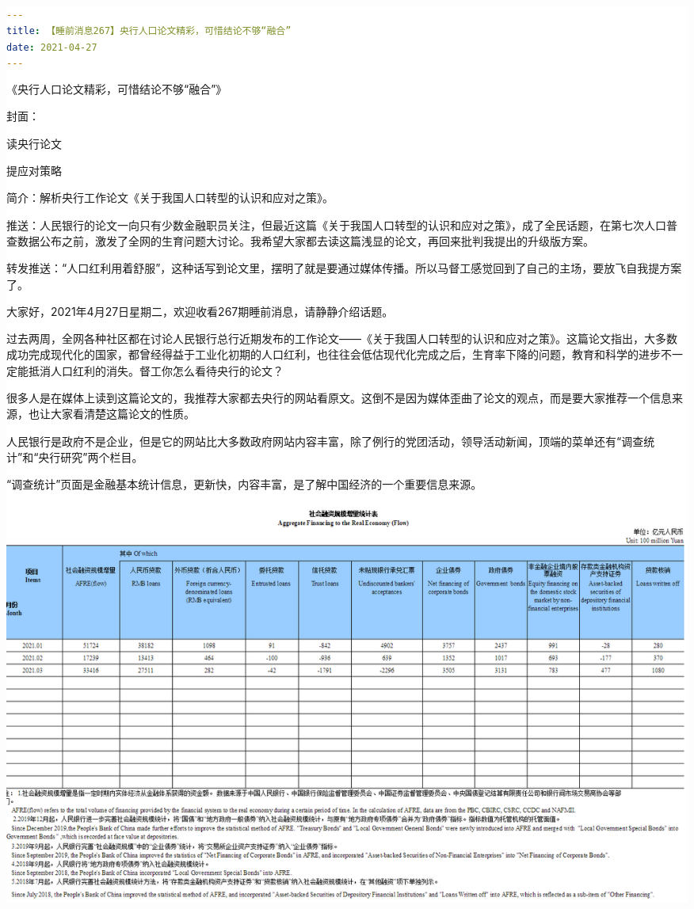 ```yaml
---
title: 【睡前消息267】央行人口论文精彩，可惜结论不够“融合”
date: 2021-04-27
---
```


《央行人口论文精彩，可惜结论不够“融合”》

封面：

读央行论文

提应对策略

简介：解析央行工作论文《关于我国人口转型的认识和应对之策》。

推送：人民银行的论文一向只有少数金融职员关注，但最近这篇《关于我国人口转型的认识和应对之策》，成了全民话题，在第七次人口普查数据公布之前，激发了全网的生育问题大讨论。我希望大家都去读这篇浅显的论文，再回来批判我提出的升级版方案。

转发推送：“人口红利用着舒服”，这种话写到论文里，摆明了就是要通过媒体传播。所以马督工感觉回到了自己的主场，要放飞自我提方案了。

大家好，2021年4月27日星期二，欢迎收看267期睡前消息，请静静介绍话题。

过去两周，全网各种社区都在讨论人民银行总行近期发布的工作论文——《关于我国人口转型的认识和应对之策》。这篇论文指出，大多数成功完成现代化的国家，都曾经得益于工业化初期的人口红利，也往往会低估现代化完成之后，生育率下降的问题，教育和科学的进步不一定能抵消人口红利的消失。督工你怎么看待央行的论文？

[](http://www.pbc.gov.cn/redianzhuanti/118742/4122386/4122692/4214189/4215394/index.html)

很多人是在媒体上读到这篇论文的，我推荐大家都去央行的网站看原文。这倒不是因为媒体歪曲了论文的观点，而是要大家推荐一个信息来源，也让大家看清楚这篇论文的性质。

人民银行是政府不是企业，但是它的网站比大多数政府网站内容丰富，除了例行的党团活动，领导活动新闻，顶端的菜单还有“调查统计”和“央行研究”两个栏目。

[](http://www.pbc.gov.cn/)

“调查统计”页面是金融基本统计信息，更新快，内容丰富，是了解中国经济的一个重要信息来源。

[](http://www.pbc.gov.cn/diaochatongjisi/116219/index.html)

![](images/btnews/0201_0300/0267/media/image1.png)
